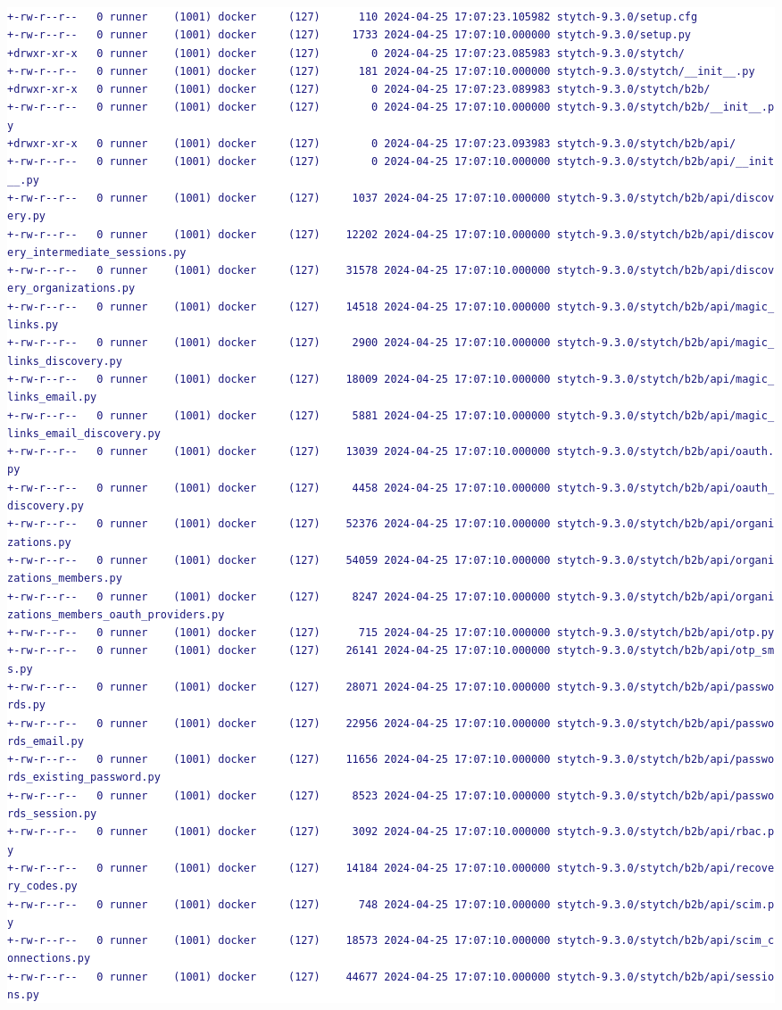 ```diff
+-rw-r--r--   0 runner    (1001) docker     (127)      110 2024-04-25 17:07:23.105982 stytch-9.3.0/setup.cfg
+-rw-r--r--   0 runner    (1001) docker     (127)     1733 2024-04-25 17:07:10.000000 stytch-9.3.0/setup.py
+drwxr-xr-x   0 runner    (1001) docker     (127)        0 2024-04-25 17:07:23.085983 stytch-9.3.0/stytch/
+-rw-r--r--   0 runner    (1001) docker     (127)      181 2024-04-25 17:07:10.000000 stytch-9.3.0/stytch/__init__.py
+drwxr-xr-x   0 runner    (1001) docker     (127)        0 2024-04-25 17:07:23.089983 stytch-9.3.0/stytch/b2b/
+-rw-r--r--   0 runner    (1001) docker     (127)        0 2024-04-25 17:07:10.000000 stytch-9.3.0/stytch/b2b/__init__.py
+drwxr-xr-x   0 runner    (1001) docker     (127)        0 2024-04-25 17:07:23.093983 stytch-9.3.0/stytch/b2b/api/
+-rw-r--r--   0 runner    (1001) docker     (127)        0 2024-04-25 17:07:10.000000 stytch-9.3.0/stytch/b2b/api/__init__.py
+-rw-r--r--   0 runner    (1001) docker     (127)     1037 2024-04-25 17:07:10.000000 stytch-9.3.0/stytch/b2b/api/discovery.py
+-rw-r--r--   0 runner    (1001) docker     (127)    12202 2024-04-25 17:07:10.000000 stytch-9.3.0/stytch/b2b/api/discovery_intermediate_sessions.py
+-rw-r--r--   0 runner    (1001) docker     (127)    31578 2024-04-25 17:07:10.000000 stytch-9.3.0/stytch/b2b/api/discovery_organizations.py
+-rw-r--r--   0 runner    (1001) docker     (127)    14518 2024-04-25 17:07:10.000000 stytch-9.3.0/stytch/b2b/api/magic_links.py
+-rw-r--r--   0 runner    (1001) docker     (127)     2900 2024-04-25 17:07:10.000000 stytch-9.3.0/stytch/b2b/api/magic_links_discovery.py
+-rw-r--r--   0 runner    (1001) docker     (127)    18009 2024-04-25 17:07:10.000000 stytch-9.3.0/stytch/b2b/api/magic_links_email.py
+-rw-r--r--   0 runner    (1001) docker     (127)     5881 2024-04-25 17:07:10.000000 stytch-9.3.0/stytch/b2b/api/magic_links_email_discovery.py
+-rw-r--r--   0 runner    (1001) docker     (127)    13039 2024-04-25 17:07:10.000000 stytch-9.3.0/stytch/b2b/api/oauth.py
+-rw-r--r--   0 runner    (1001) docker     (127)     4458 2024-04-25 17:07:10.000000 stytch-9.3.0/stytch/b2b/api/oauth_discovery.py
+-rw-r--r--   0 runner    (1001) docker     (127)    52376 2024-04-25 17:07:10.000000 stytch-9.3.0/stytch/b2b/api/organizations.py
+-rw-r--r--   0 runner    (1001) docker     (127)    54059 2024-04-25 17:07:10.000000 stytch-9.3.0/stytch/b2b/api/organizations_members.py
+-rw-r--r--   0 runner    (1001) docker     (127)     8247 2024-04-25 17:07:10.000000 stytch-9.3.0/stytch/b2b/api/organizations_members_oauth_providers.py
+-rw-r--r--   0 runner    (1001) docker     (127)      715 2024-04-25 17:07:10.000000 stytch-9.3.0/stytch/b2b/api/otp.py
+-rw-r--r--   0 runner    (1001) docker     (127)    26141 2024-04-25 17:07:10.000000 stytch-9.3.0/stytch/b2b/api/otp_sms.py
+-rw-r--r--   0 runner    (1001) docker     (127)    28071 2024-04-25 17:07:10.000000 stytch-9.3.0/stytch/b2b/api/passwords.py
+-rw-r--r--   0 runner    (1001) docker     (127)    22956 2024-04-25 17:07:10.000000 stytch-9.3.0/stytch/b2b/api/passwords_email.py
+-rw-r--r--   0 runner    (1001) docker     (127)    11656 2024-04-25 17:07:10.000000 stytch-9.3.0/stytch/b2b/api/passwords_existing_password.py
+-rw-r--r--   0 runner    (1001) docker     (127)     8523 2024-04-25 17:07:10.000000 stytch-9.3.0/stytch/b2b/api/passwords_session.py
+-rw-r--r--   0 runner    (1001) docker     (127)     3092 2024-04-25 17:07:10.000000 stytch-9.3.0/stytch/b2b/api/rbac.py
+-rw-r--r--   0 runner    (1001) docker     (127)    14184 2024-04-25 17:07:10.000000 stytch-9.3.0/stytch/b2b/api/recovery_codes.py
+-rw-r--r--   0 runner    (1001) docker     (127)      748 2024-04-25 17:07:10.000000 stytch-9.3.0/stytch/b2b/api/scim.py
+-rw-r--r--   0 runner    (1001) docker     (127)    18573 2024-04-25 17:07:10.000000 stytch-9.3.0/stytch/b2b/api/scim_connections.py
+-rw-r--r--   0 runner    (1001) docker     (127)    44677 2024-04-25 17:07:10.000000 stytch-9.3.0/stytch/b2b/api/sessions.py
```
